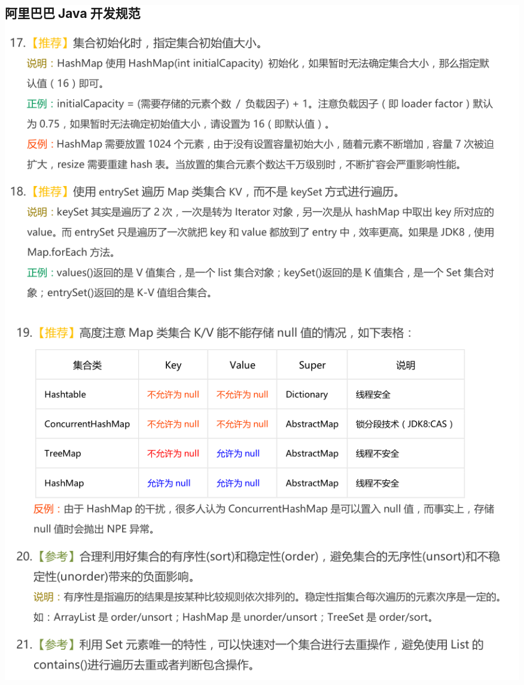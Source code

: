 ## 阿里巴巴 Java 开发规范

![image-20201112121844835](../assets/post-list/img/image-20201112121844835.png)

![image-20201112122006369](../assets/post-list/img/image-20201112122006369.png)
